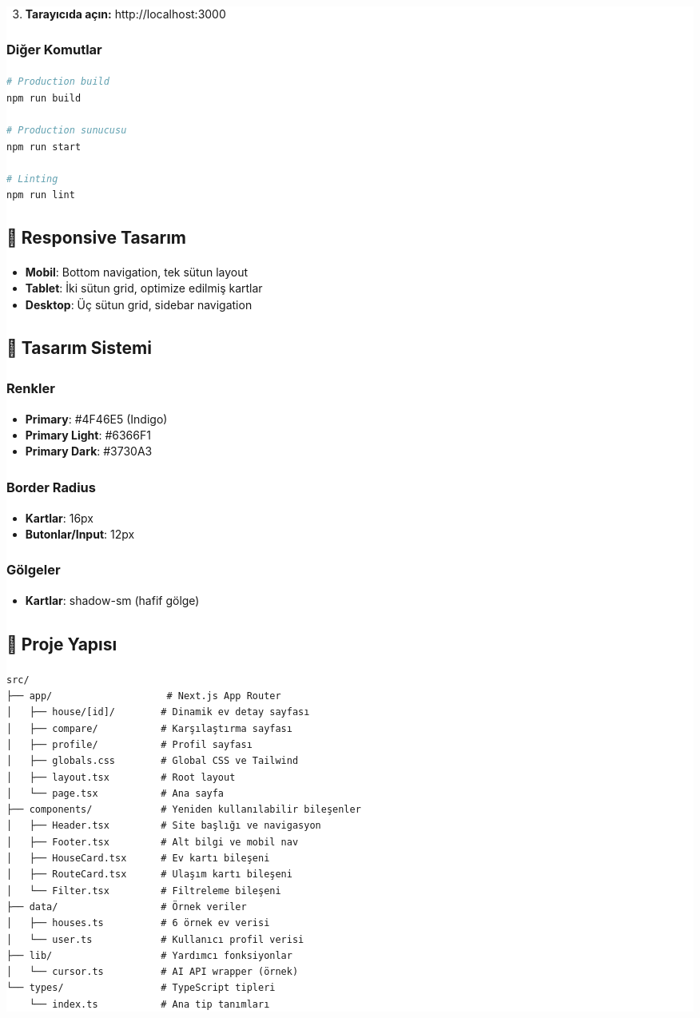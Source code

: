 3. **Tarayıcıda açın:**
   http://localhost:3000

### Diğer Komutlar

```bash
# Production build
npm run build

# Production sunucusu
npm run start

# Linting
npm run lint
```

## 📱 Responsive Tasarım

- **Mobil**: Bottom navigation, tek sütun layout
- **Tablet**: İki sütun grid, optimize edilmiş kartlar
- **Desktop**: Üç sütun grid, sidebar navigation

## 🎨 Tasarım Sistemi

### Renkler

- **Primary**: #4F46E5 (Indigo)
- **Primary Light**: #6366F1
- **Primary Dark**: #3730A3

### Border Radius

- **Kartlar**: 16px
- **Butonlar/Input**: 12px

### Gölgeler

- **Kartlar**: shadow-sm (hafif gölge)

## 📂 Proje Yapısı

```
src/
├── app/                    # Next.js App Router
│   ├── house/[id]/        # Dinamik ev detay sayfası
│   ├── compare/           # Karşılaştırma sayfası
│   ├── profile/           # Profil sayfası
│   ├── globals.css        # Global CSS ve Tailwind
│   ├── layout.tsx         # Root layout
│   └── page.tsx           # Ana sayfa
├── components/            # Yeniden kullanılabilir bileşenler
│   ├── Header.tsx         # Site başlığı ve navigasyon
│   ├── Footer.tsx         # Alt bilgi ve mobil nav
│   ├── HouseCard.tsx      # Ev kartı bileşeni
│   ├── RouteCard.tsx      # Ulaşım kartı bileşeni
│   └── Filter.tsx         # Filtreleme bileşeni
├── data/                  # Örnek veriler
│   ├── houses.ts          # 6 örnek ev verisi
│   └── user.ts            # Kullanıcı profil verisi
├── lib/                   # Yardımcı fonksiyonlar
│   └── cursor.ts          # AI API wrapper (örnek)
└── types/                 # TypeScript tipleri
    └── index.ts           # Ana tip tanımları
```
